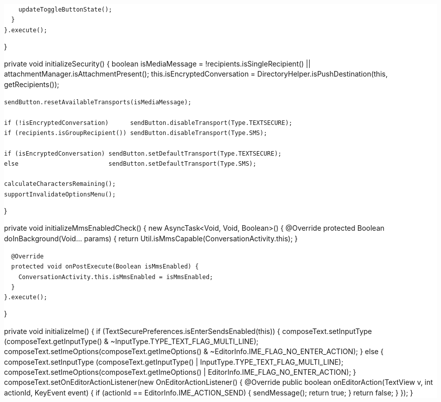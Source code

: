         updateToggleButtonState();
      }
    }.execute();
  }

  private void initializeSecurity() {
    boolean isMediaMessage = !recipients.isSingleRecipient() || attachmentManager.isAttachmentPresent();
    this.isEncryptedConversation = DirectoryHelper.isPushDestination(this, getRecipients());

    sendButton.resetAvailableTransports(isMediaMessage);

    if (!isEncryptedConversation)      sendButton.disableTransport(Type.TEXTSECURE);
    if (recipients.isGroupRecipient()) sendButton.disableTransport(Type.SMS);

    if (isEncryptedConversation) sendButton.setDefaultTransport(Type.TEXTSECURE);
    else                         sendButton.setDefaultTransport(Type.SMS);

    calculateCharactersRemaining();
    supportInvalidateOptionsMenu();
  }

  private void initializeMmsEnabledCheck() {
    new AsyncTask<Void, Void, Boolean>() {
      @Override
      protected Boolean doInBackground(Void... params) {
        return Util.isMmsCapable(ConversationActivity.this);
      }

      @Override
      protected void onPostExecute(Boolean isMmsEnabled) {
        ConversationActivity.this.isMmsEnabled = isMmsEnabled;
      }
    }.execute();
  }

  private void initializeIme() {
    if (TextSecurePreferences.isEnterSendsEnabled(this)) {
      composeText.setInputType (composeText.getInputType()  & ~InputType.TYPE_TEXT_FLAG_MULTI_LINE);
      composeText.setImeOptions(composeText.getImeOptions() & ~EditorInfo.IME_FLAG_NO_ENTER_ACTION);
    } else {
      composeText.setInputType (composeText.getInputType()  | InputType.TYPE_TEXT_FLAG_MULTI_LINE);
      composeText.setImeOptions(composeText.getImeOptions() | EditorInfo.IME_FLAG_NO_ENTER_ACTION);
    }
    composeText.setOnEditorActionListener(new OnEditorActionListener() {
      @Override public boolean onEditorAction(TextView v, int actionId, KeyEvent event) {
        if (actionId == EditorInfo.IME_ACTION_SEND) {
          sendMessage();
          return true;
        }
        return false;
      }
    });
  }
